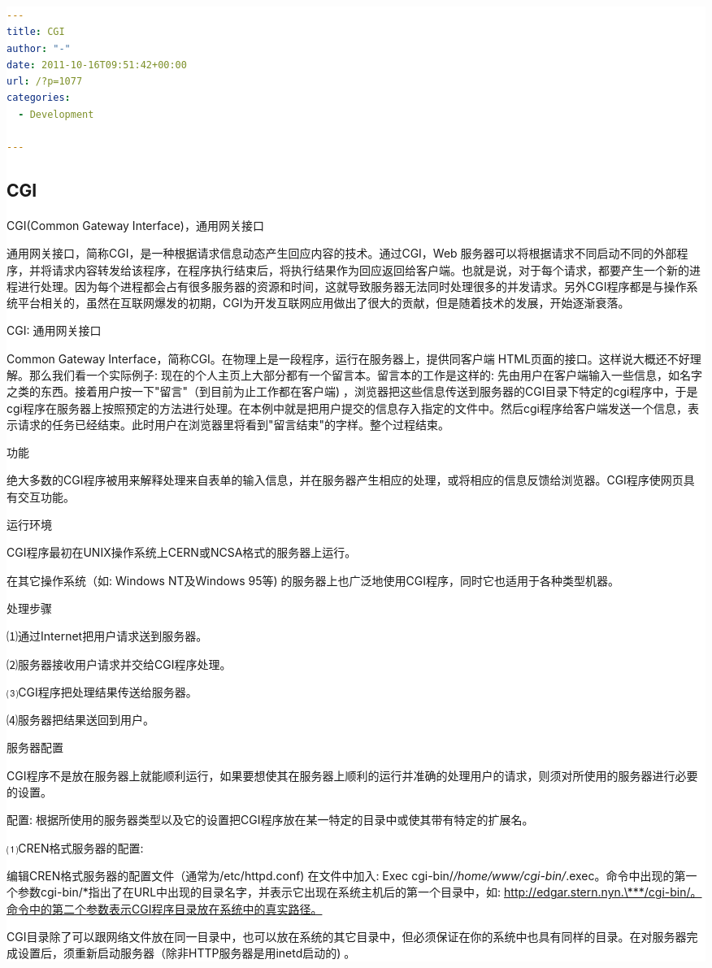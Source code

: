 ```yaml
---
title: CGI
author: "-"
date: 2011-10-16T09:51:42+00:00
url: /?p=1077
categories:
  - Development

---
```

## CGI

CGI(Common Gateway Interface)，通用网关接口

通用网关接口，简称CGI，是一种根据请求信息动态产生回应内容的技术。通过CGI，Web 服务器可以将根据请求不同启动不同的外部程序，并将请求内容转发给该程序，在程序执行结束后，将执行结果作为回应返回给客户端。也就是说，对于每个请求，都要产生一个新的进程进行处理。因为每个进程都会占有很多服务器的资源和时间，这就导致服务器无法同时处理很多的并发请求。另外CGI程序都是与操作系统平台相关的，虽然在互联网爆发的初期，CGI为开发互联网应用做出了很大的贡献，但是随着技术的发展，开始逐渐衰落。

CGI: 通用网关接口

Common Gateway Interface，简称CGI。在物理上是一段程序，运行在服务器上，提供同客户端 HTML页面的接口。这样说大概还不好理解。那么我们看一个实际例子:  现在的个人主页上大部分都有一个留言本。留言本的工作是这样的: 先由用户在客户端输入一些信息，如名字之类的东西。接着用户按一下"留言"（到目前为止工作都在客户端) ，浏览器把这些信息传送到服务器的CGI目录下特定的cgi程序中，于是cgi程序在服务器上按照预定的方法进行处理。在本例中就是把用户提交的信息存入指定的文件中。然后cgi程序给客户端发送一个信息，表示请求的任务已经结束。此时用户在浏览器里将看到"留言结束"的字样。整个过程结束。
  
功能
  
绝大多数的CGI程序被用来解释处理来自表单的输入信息，并在服务器产生相应的处理，或将相应的信息反馈给浏览器。CGI程序使网页具有交互功能。
  
运行环境
  
CGI程序最初在UNIX操作系统上CERN或NCSA格式的服务器上运行。
  
在其它操作系统（如: Windows NT及Windows 95等) 的服务器上也广泛地使用CGI程序，同时它也适用于各种类型机器。
  
处理步骤
  
⑴通过Internet把用户请求送到服务器。
  
⑵服务器接收用户请求并交给CGI程序处理。
  
⑶CGI程序把处理结果传送给服务器。
  
⑷服务器把结果送回到用户。
  
服务器配置
  
CGI程序不是放在服务器上就能顺利运行，如果要想使其在服务器上顺利的运行并准确的处理用户的请求，则须对所使用的服务器进行必要的设置。
  
配置: 根据所使用的服务器类型以及它的设置把CGI程序放在某一特定的目录中或使其带有特定的扩展名。
  
⑴CREN格式服务器的配置: 
  
编辑CREN格式服务器的配置文件（通常为/etc/httpd.conf) 在文件中加入: Exec cgi-bin/*/home/www/cgi-bin/*.exec。命令中出现的第一个参数cgi-bin/*指出了在URL中出现的目录名字，并表示它出现在系统主机后的第一个目录中，如: http://edgar.stern.nyn.\***/cgi-bin/。命令中的第二个参数表示CGI程序目录放在系统中的真实路径。
  
CGI目录除了可以跟网络文件放在同一目录中，也可以放在系统的其它目录中，但必须保证在你的系统中也具有同样的目录。在对服务器完成设置后，须重新启动服务器（除非HTTP服务器是用inetd启动的) 。
  